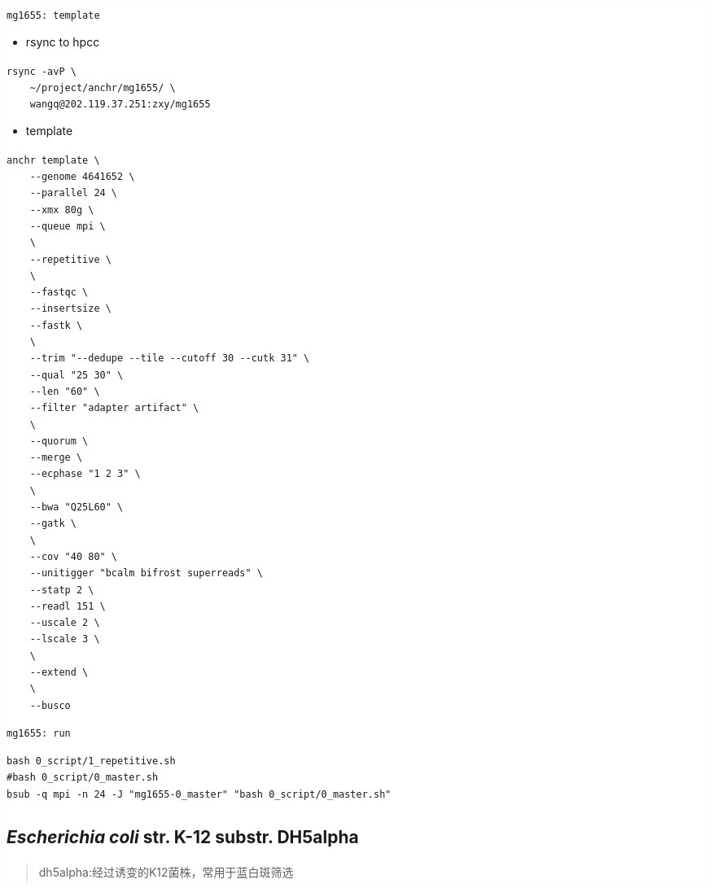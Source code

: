 `mg1655: template`
* rsync to hpcc
```
rsync -avP \
    ~/project/anchr/mg1655/ \
    wangq@202.119.37.251:zxy/mg1655
```
* template
```
anchr template \
    --genome 4641652 \
    --parallel 24 \
    --xmx 80g \
    --queue mpi \
    \
    --repetitive \
    \
    --fastqc \
    --insertsize \
    --fastk \
    \
    --trim "--dedupe --tile --cutoff 30 --cutk 31" \
    --qual "25 30" \
    --len "60" \
    --filter "adapter artifact" \
    \
    --quorum \
    --merge \
    --ecphase "1 2 3" \
    \
    --bwa "Q25L60" \
    --gatk \
    \
    --cov "40 80" \
    --unitigger "bcalm bifrost superreads" \
    --statp 2 \
    --readl 151 \
    --uscale 2 \
    --lscale 3 \
    \
    --extend \
    \
    --busco
```
`mg1655: run`
```
bash 0_script/1_repetitive.sh
#bash 0_script/0_master.sh
bsub -q mpi -n 24 -J "mg1655-0_master" "bash 0_script/0_master.sh"
```
## *Escherichia coli* str. K-12 substr. DH5alpha
> dh5alpha:经过诱变的K12菌株，常用于蓝白斑筛选<br>
